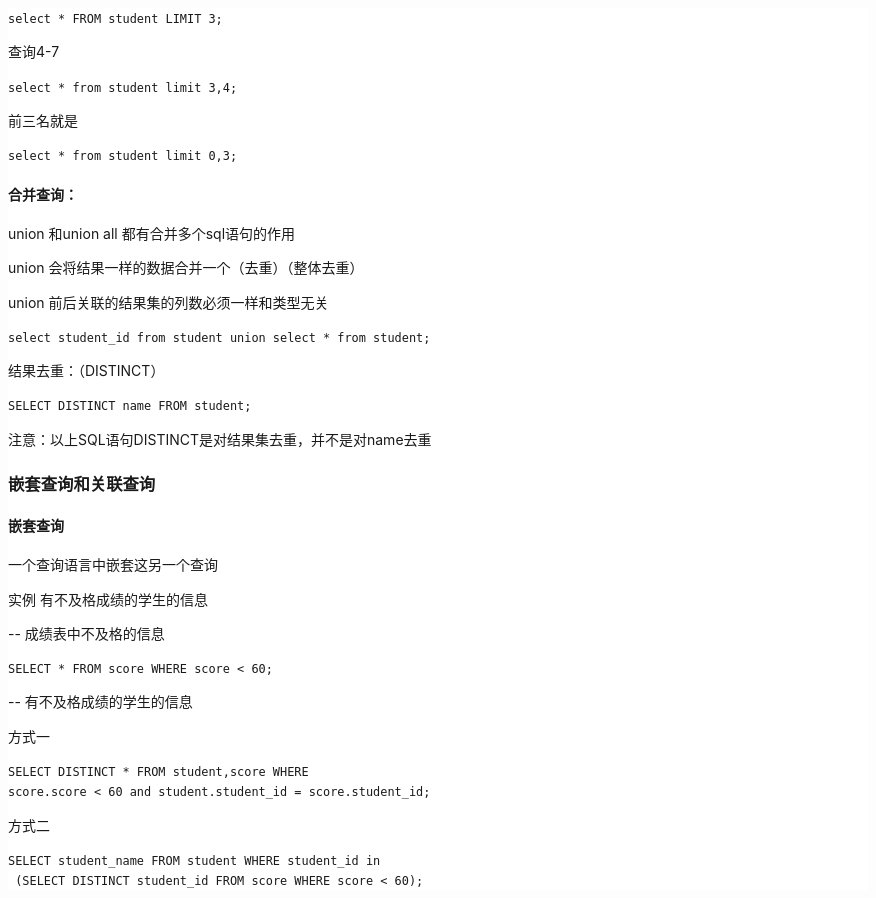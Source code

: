 ```n1ql
select * FROM student LIMIT 3;
```

查询4-7

```n1ql
select * from student limit 3,4;
```

前三名就是

```n1ql
select * from student limit 0,3;
```

#### 合并查询：

union 和union all 都有合并多个sql语句的作用

union 会将结果一样的数据合并一个（去重）（整体去重）

union 前后关联的结果集的列数必须一样和类型无关

```n1ql
select student_id from student union select * from student;
```

结果去重：（DISTINCT）

```pgsql
SELECT DISTINCT name FROM student;
```

注意：以上SQL语句DISTINCT是对结果集去重，并不是对name去重

### 嵌套查询和关联查询

#### 嵌套查询

一个查询语言中嵌套这另一个查询

实例 有不及格成绩的学生的信息

\-- 成绩表中不及格的信息

```sqf
SELECT * FROM score WHERE score < 60;
```

\-- 有不及格成绩的学生的信息

方式一

```sqf
SELECT DISTINCT * FROM student,score WHERE 
score.score < 60 and student.student_id = score.student_id;
```

方式二

```n1ql
SELECT student_name FROM student WHERE student_id in
 (SELECT DISTINCT student_id FROM score WHERE score < 60);
```
